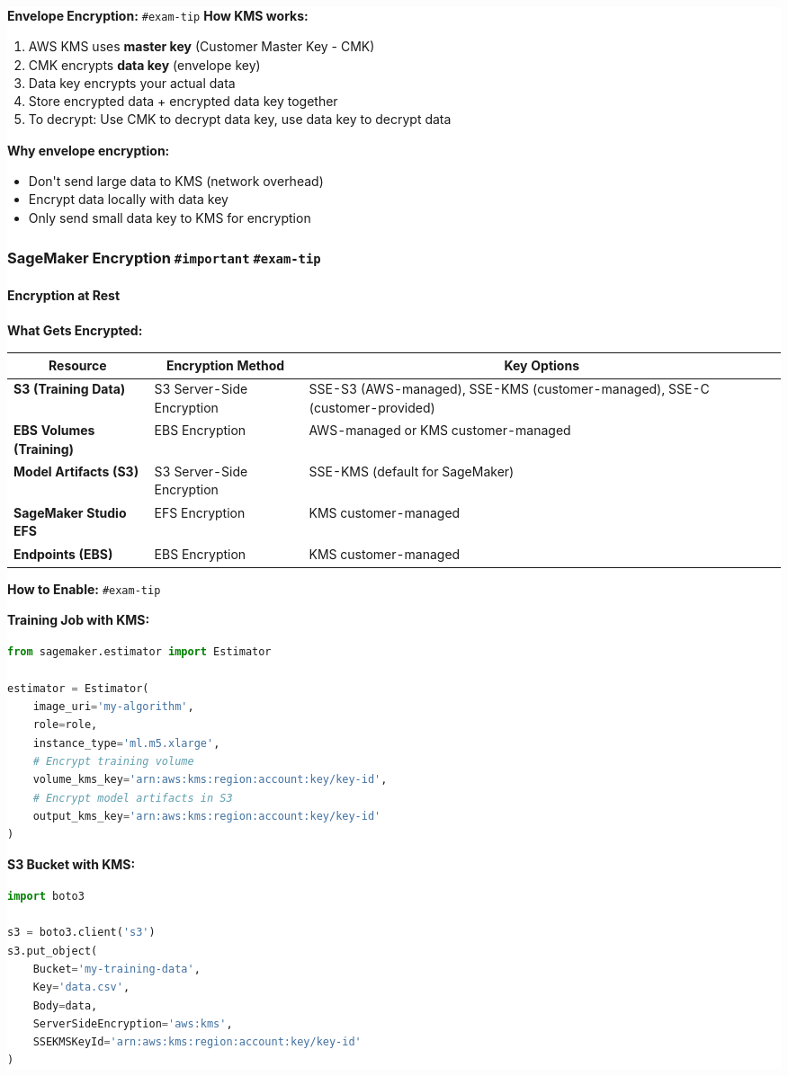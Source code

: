 **Envelope Encryption:** `#exam-tip`
**How KMS works:**
1. AWS KMS uses **master key** (Customer Master Key - CMK)
2. CMK encrypts **data key** (envelope key)
3. Data key encrypts your actual data
4. Store encrypted data + encrypted data key together
5. To decrypt: Use CMK to decrypt data key, use data key to decrypt data

**Why envelope encryption:**
- Don't send large data to KMS (network overhead)
- Encrypt data locally with data key
- Only send small data key to KMS for encryption

### SageMaker Encryption `#important` `#exam-tip`

#### Encryption at Rest

**What Gets Encrypted:**

| Resource | Encryption Method | Key Options |
|----------|------------------|-------------|
| **S3 (Training Data)** | S3 Server-Side Encryption | SSE-S3 (AWS-managed), SSE-KMS (customer-managed), SSE-C (customer-provided) |
| **EBS Volumes (Training)** | EBS Encryption | AWS-managed or KMS customer-managed |
| **Model Artifacts (S3)** | S3 Server-Side Encryption | SSE-KMS (default for SageMaker) |
| **SageMaker Studio EFS** | EFS Encryption | KMS customer-managed |
| **Endpoints (EBS)** | EBS Encryption | KMS customer-managed |

**How to Enable:** `#exam-tip`

**Training Job with KMS:**
```python
from sagemaker.estimator import Estimator

estimator = Estimator(
    image_uri='my-algorithm',
    role=role,
    instance_type='ml.m5.xlarge',
    # Encrypt training volume
    volume_kms_key='arn:aws:kms:region:account:key/key-id',
    # Encrypt model artifacts in S3
    output_kms_key='arn:aws:kms:region:account:key/key-id'
)
```

**S3 Bucket with KMS:**
```python
import boto3

s3 = boto3.client('s3')
s3.put_object(
    Bucket='my-training-data',
    Key='data.csv',
    Body=data,
    ServerSideEncryption='aws:kms',
    SSEKMSKeyId='arn:aws:kms:region:account:key/key-id'
)
```
